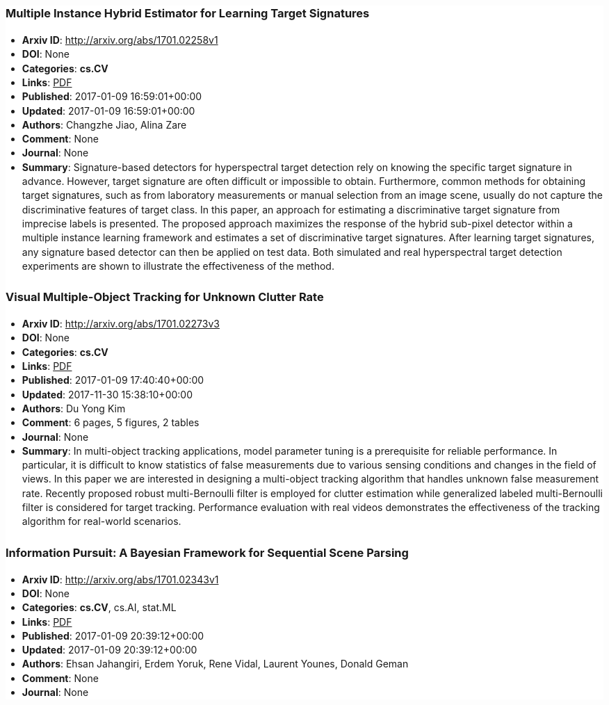 

### Multiple Instance Hybrid Estimator for Learning Target Signatures
- **Arxiv ID**: http://arxiv.org/abs/1701.02258v1
- **DOI**: None
- **Categories**: **cs.CV**
- **Links**: [PDF](http://arxiv.org/pdf/1701.02258v1)
- **Published**: 2017-01-09 16:59:01+00:00
- **Updated**: 2017-01-09 16:59:01+00:00
- **Authors**: Changzhe Jiao, Alina Zare
- **Comment**: None
- **Journal**: None
- **Summary**: Signature-based detectors for hyperspectral target detection rely on knowing the specific target signature in advance. However, target signature are often difficult or impossible to obtain. Furthermore, common methods for obtaining target signatures, such as from laboratory measurements or manual selection from an image scene, usually do not capture the discriminative features of target class. In this paper, an approach for estimating a discriminative target signature from imprecise labels is presented. The proposed approach maximizes the response of the hybrid sub-pixel detector within a multiple instance learning framework and estimates a set of discriminative target signatures. After learning target signatures, any signature based detector can then be applied on test data. Both simulated and real hyperspectral target detection experiments are shown to illustrate the effectiveness of the method.



### Visual Multiple-Object Tracking for Unknown Clutter Rate
- **Arxiv ID**: http://arxiv.org/abs/1701.02273v3
- **DOI**: None
- **Categories**: **cs.CV**
- **Links**: [PDF](http://arxiv.org/pdf/1701.02273v3)
- **Published**: 2017-01-09 17:40:40+00:00
- **Updated**: 2017-11-30 15:38:10+00:00
- **Authors**: Du Yong Kim
- **Comment**: 6 pages, 5 figures, 2 tables
- **Journal**: None
- **Summary**: In multi-object tracking applications, model parameter tuning is a prerequisite for reliable performance. In particular, it is difficult to know statistics of false measurements due to various sensing conditions and changes in the field of views. In this paper we are interested in designing a multi-object tracking algorithm that handles unknown false measurement rate. Recently proposed robust multi-Bernoulli filter is employed for clutter estimation while generalized labeled multi-Bernoulli filter is considered for target tracking. Performance evaluation with real videos demonstrates the effectiveness of the tracking algorithm for real-world scenarios.



### Information Pursuit: A Bayesian Framework for Sequential Scene Parsing
- **Arxiv ID**: http://arxiv.org/abs/1701.02343v1
- **DOI**: None
- **Categories**: **cs.CV**, cs.AI, stat.ML
- **Links**: [PDF](http://arxiv.org/pdf/1701.02343v1)
- **Published**: 2017-01-09 20:39:12+00:00
- **Updated**: 2017-01-09 20:39:12+00:00
- **Authors**: Ehsan Jahangiri, Erdem Yoruk, Rene Vidal, Laurent Younes, Donald Geman
- **Comment**: None
- **Journal**: None